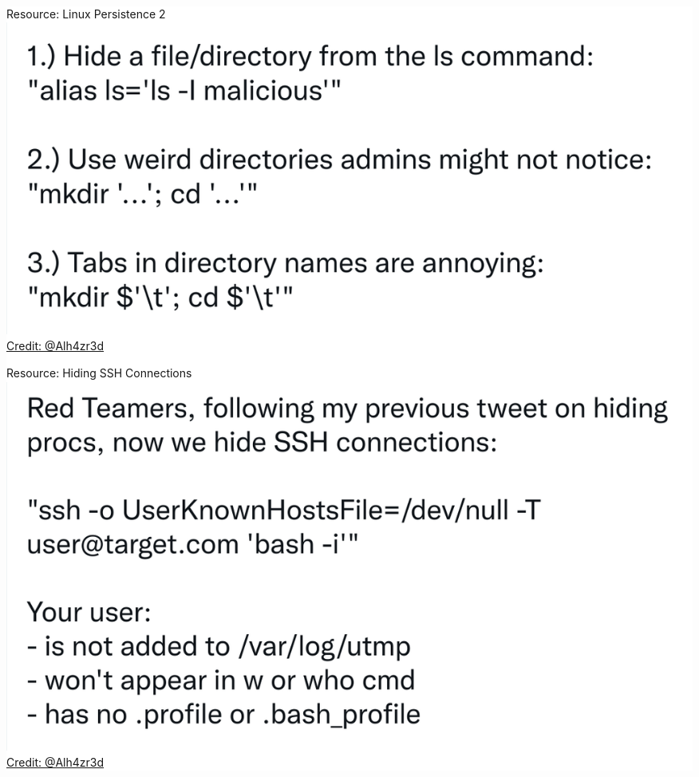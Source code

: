 Resource: Linux Persistence 2
![image](./resources/linux-persistence-2.png)
[Credit: @Alh4zr3d](https://twitter.com/Alh4zr3d/status/1579837798101946368?s=20&t=qUBknUxyULxEtnFGMXM7EQ)

Resource: Hiding SSH Connections
![image](./resources/hiding-ssh-connections.png)
[Credit: @Alh4zr3d](https://twitter.com/Alh4zr3d/status/1578406155453276160?s=20&t=D0p-ZP4RKMFuT4Gm8tRu3g)
